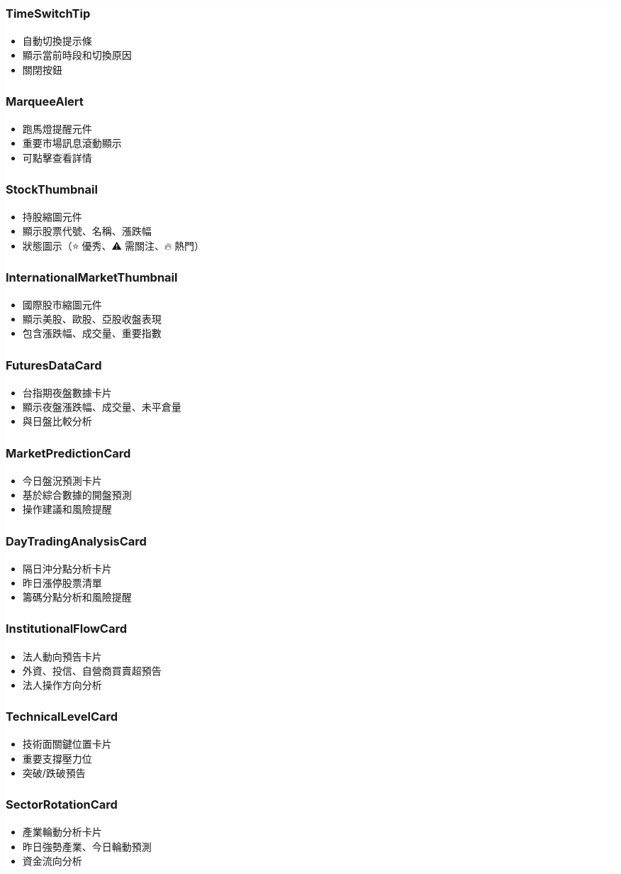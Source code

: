 ### TimeSwitchTip
- 自動切換提示條
- 顯示當前時段和切換原因
- 關閉按鈕

### MarqueeAlert
- 跑馬燈提醒元件
- 重要市場訊息滾動顯示
- 可點擊查看詳情

### StockThumbnail
- 持股縮圖元件
- 顯示股票代號、名稱、漲跌幅
- 狀態圖示（⭐ 優秀、⚠️ 需關注、🔥 熱門）

### InternationalMarketThumbnail
- 國際股市縮圖元件
- 顯示美股、歐股、亞股收盤表現
- 包含漲跌幅、成交量、重要指數

### FuturesDataCard
- 台指期夜盤數據卡片
- 顯示夜盤漲跌幅、成交量、未平倉量
- 與日盤比較分析

### MarketPredictionCard
- 今日盤況預測卡片
- 基於綜合數據的開盤預測
- 操作建議和風險提醒

### DayTradingAnalysisCard
- 隔日沖分點分析卡片
- 昨日漲停股票清單
- 籌碼分點分析和風險提醒

### InstitutionalFlowCard
- 法人動向預告卡片
- 外資、投信、自營商買賣超預告
- 法人操作方向分析

### TechnicalLevelCard
- 技術面關鍵位置卡片
- 重要支撐壓力位
- 突破/跌破預告

### SectorRotationCard
- 產業輪動分析卡片
- 昨日強勢產業、今日輪動預測
- 資金流向分析
